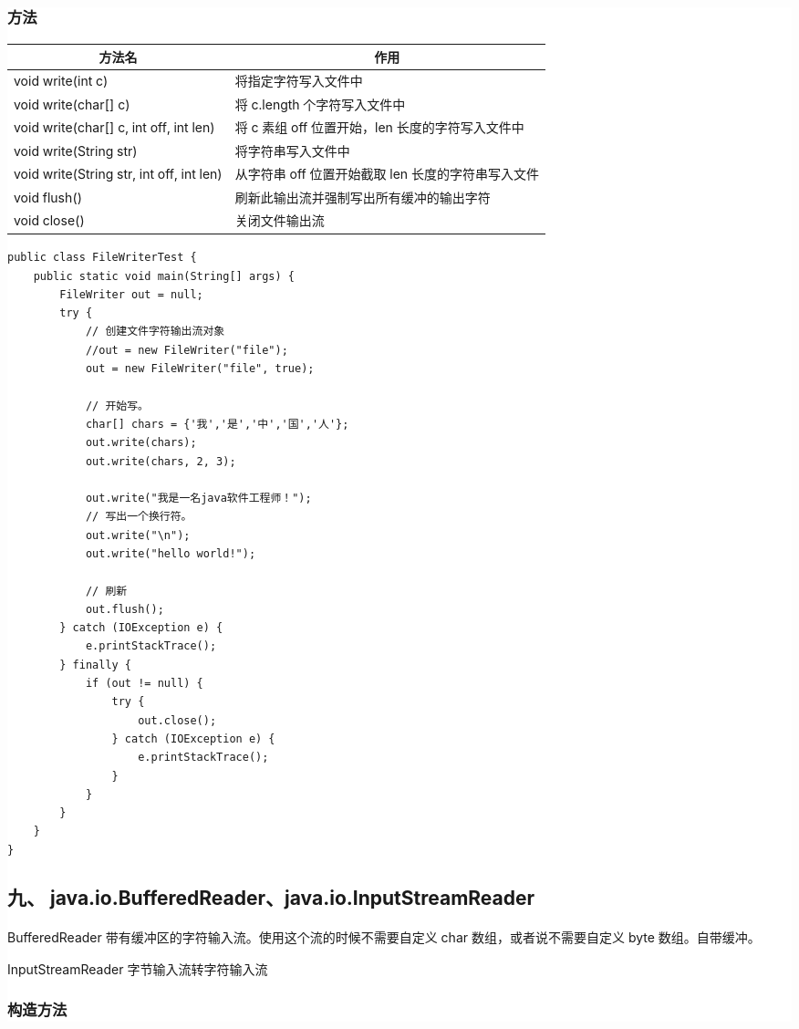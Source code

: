 ### 方法

<table><thead><tr><th>方法名</th><th>作用</th></tr></thead><tbody><tr><td>void write(int c)</td><td>将指定字符写入文件中</td></tr><tr><td>void write(char[] c)</td><td>将 c.length 个字符写入文件中</td></tr><tr><td>void write(char[] c, int off, int len)</td><td>将 c 素组 off 位置开始，len 长度的字符写入文件中</td></tr><tr><td>void write(String str)</td><td>将字符串写入文件中</td></tr><tr><td>void write(String str, int off, int len)</td><td>从字符串 off 位置开始截取 len 长度的字符串写入文件</td></tr><tr><td>void flush()</td><td>刷新此输出流并强制写出所有缓冲的输出字符</td></tr><tr><td>void close()</td><td>关闭文件输出流</td></tr></tbody></table>

```
public class FileWriterTest {
    public static void main(String[] args) {
        FileWriter out = null;
        try {
            // 创建文件字符输出流对象
            //out = new FileWriter("file");
            out = new FileWriter("file", true);

            // 开始写。
            char[] chars = {'我','是','中','国','人'};
            out.write(chars);
            out.write(chars, 2, 3);

            out.write("我是一名java软件工程师！");
            // 写出一个换行符。
            out.write("\n");
            out.write("hello world!");

            // 刷新
            out.flush();
        } catch (IOException e) {
            e.printStackTrace();
        } finally {
            if (out != null) {
                try {
                    out.close();
                } catch (IOException e) {
                    e.printStackTrace();
                }
            }
        }
    }
}
```

九、 java.io.BufferedReader、java.io.InputStreamReader
---------------------------------------------------

BufferedReader 带有缓冲区的字符输入流。使用这个流的时候不需要自定义 char 数组，或者说不需要自定义 byte 数组。自带缓冲。

InputStreamReader 字节输入流转字符输入流

### 构造方法
